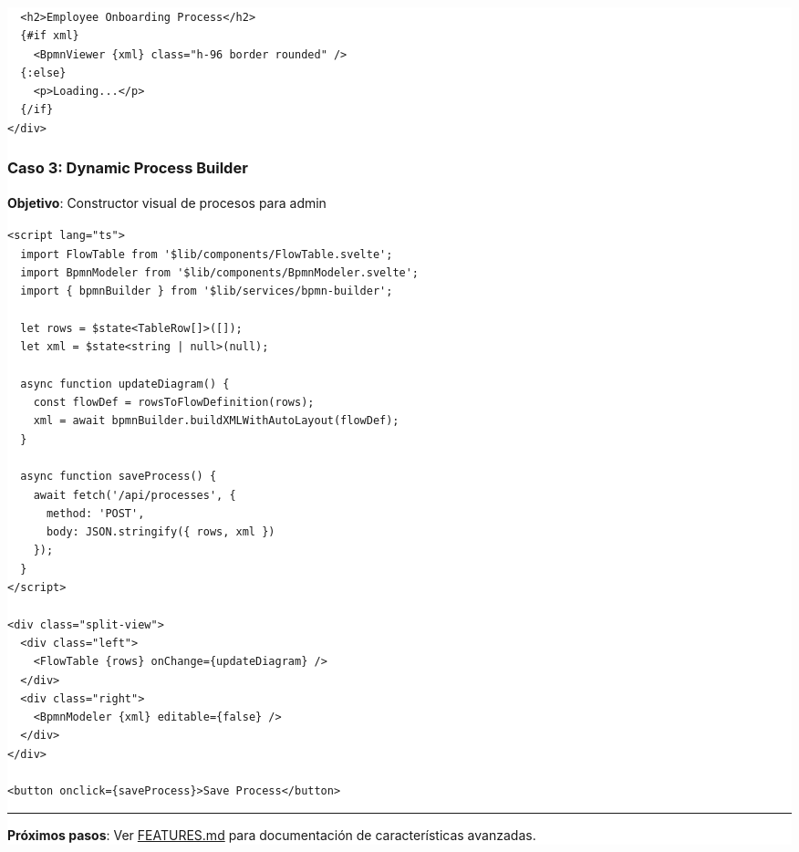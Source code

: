 ```svelte
  <h2>Employee Onboarding Process</h2>
  {#if xml}
    <BpmnViewer {xml} class="h-96 border rounded" />
  {:else}
    <p>Loading...</p>
  {/if}
</div>
```

### Caso 3: Dynamic Process Builder

**Objetivo**: Constructor visual de procesos para admin

```svelte
<script lang="ts">
  import FlowTable from '$lib/components/FlowTable.svelte';
  import BpmnModeler from '$lib/components/BpmnModeler.svelte';
  import { bpmnBuilder } from '$lib/services/bpmn-builder';

  let rows = $state<TableRow[]>([]);
  let xml = $state<string | null>(null);

  async function updateDiagram() {
    const flowDef = rowsToFlowDefinition(rows);
    xml = await bpmnBuilder.buildXMLWithAutoLayout(flowDef);
  }

  async function saveProcess() {
    await fetch('/api/processes', {
      method: 'POST',
      body: JSON.stringify({ rows, xml })
    });
  }
</script>

<div class="split-view">
  <div class="left">
    <FlowTable {rows} onChange={updateDiagram} />
  </div>
  <div class="right">
    <BpmnModeler {xml} editable={false} />
  </div>
</div>

<button onclick={saveProcess}>Save Process</button>
```

---

**Próximos pasos**: Ver [FEATURES.md](./FEATURES.md) para documentación de características avanzadas.
